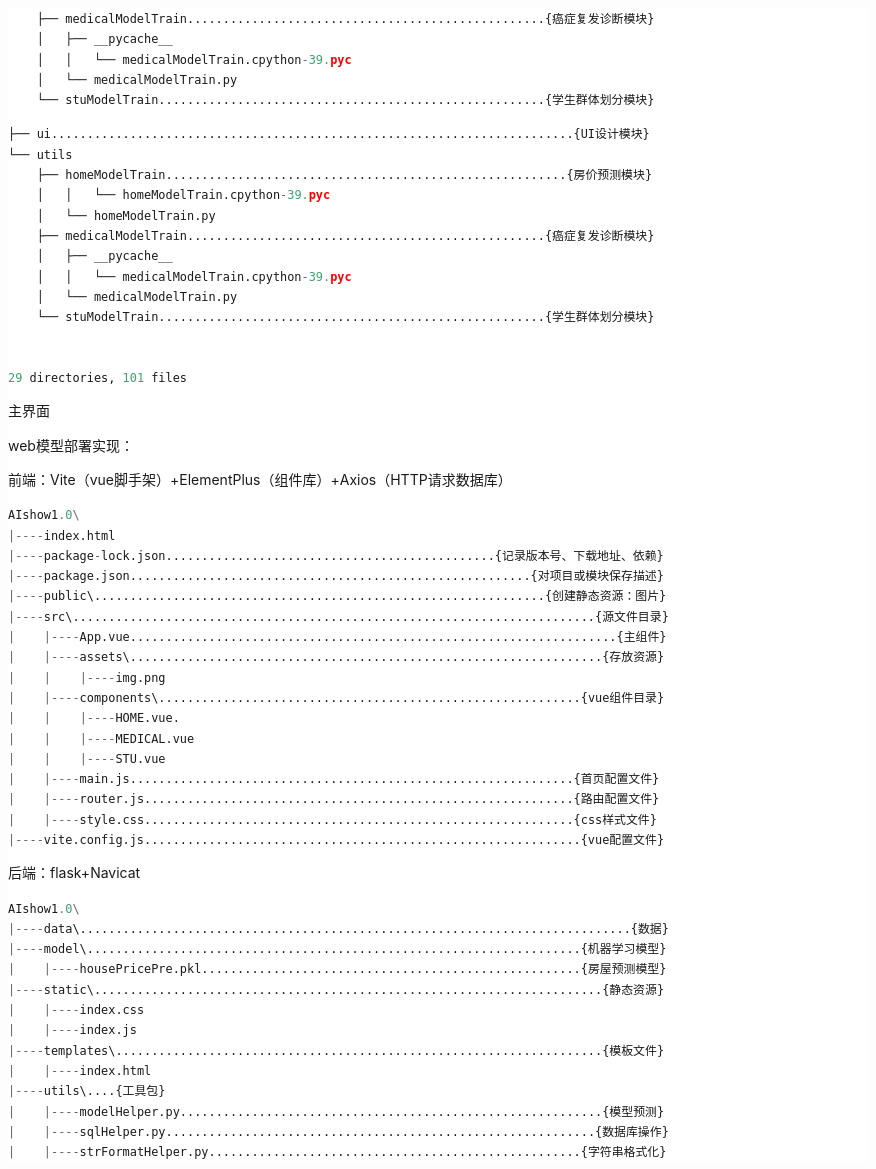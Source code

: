 ```py
    ├── medicalModelTrain..................................................{癌症复发诊断模块}
    │   ├── __pycache__
    │   │   └── medicalModelTrain.cpython-39.pyc
    │   └── medicalModelTrain.py
    └── stuModelTrain......................................................{学生群体划分模块}


```

```py
├── ui.........................................................................{UI设计模块}
└── utils
    ├── homeModelTrain........................................................{房价预测模块}
    │   │   └── homeModelTrain.cpython-39.pyc
    │   └── homeModelTrain.py
    ├── medicalModelTrain..................................................{癌症复发诊断模块}
    │   ├── __pycache__
    │   │   └── medicalModelTrain.cpython-39.pyc
    │   └── medicalModelTrain.py
    └── stuModelTrain......................................................{学生群体划分模块}


29 directories, 101 files
```

主界面

web模型部署实现：

前端：Vite（vue脚手架）+ElementPlus（组件库）+Axios（HTTP请求数据库）

```py
AIshow1.0\
|----index.html
|----package-lock.json..............................................{记录版本号、下载地址、依赖}
|----package.json........................................................{对项目或模块保存描述}
|----public\...............................................................{创建静态资源：图片}
|----src\.........................................................................{源文件目录}
|    |----App.vue....................................................................{主组件}
|    |----assets\..................................................................{存放资源}
|    |    |----img.png
|    |----components\...........................................................{vue组件目录}
|    |    |----HOME.vue.
|    |    |----MEDICAL.vue
|    |    |----STU.vue
|    |----main.js..............................................................{首页配置文件}
|    |----router.js............................................................{路由配置文件}
|    |----style.css............................................................{css样式文件}
|----vite.config.js.............................................................{vue配置文件}
```

后端：flask+Navicat

```py
AIshow1.0\
|----data\.............................................................................{数据}
|----model\.....................................................................{机器学习模型}
|    |----housePricePre.pkl.....................................................{房屋预测模型}
|----static\.......................................................................{静态资源}
|    |----index.css
|    |----index.js
|----templates\....................................................................{模板文件}
|    |----index.html
|----utils\....{工具包}
|    |----modelHelper.py...........................................................{模型预测}
|    |----sqlHelper.py............................................................{数据库操作}
|    |----strFormatHelper.py....................................................{字符串格式化}
```